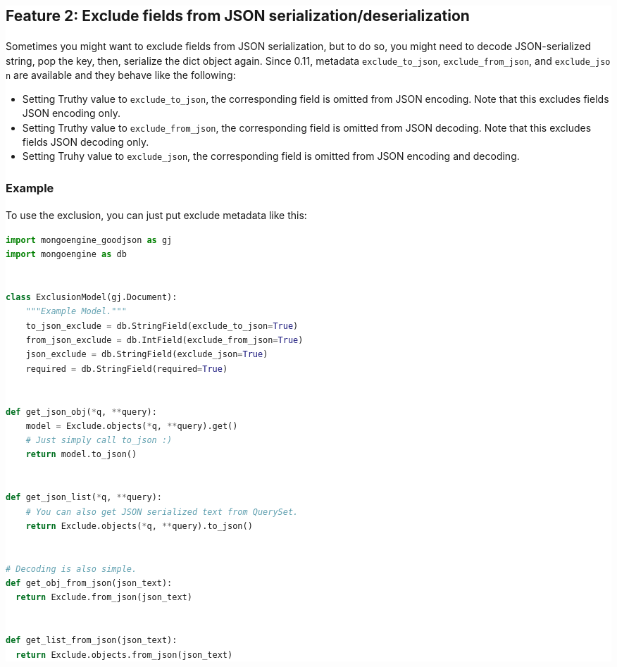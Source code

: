 ## Feature 2: Exclude fields from JSON serialization/deserialization

Sometimes you might want to exclude fields from JSON serialization, but to do
so, you might need to decode JSON-serialized string, pop the key, then,
serialize the dict object again. Since 0.11, metadata `exclude_to_json`,
`exclude_from_json`, and `exclude_json` are available and they behave like
the following:

* Setting Truthy value to `exclude_to_json`, the corresponding field is omitted
  from JSON encoding. Note that this excludes fields JSON encoding only.
* Setting Truthy value to `exclude_from_json`, the corresponding field is omitted
  from JSON decoding. Note that this excludes fields JSON decoding only.
* Setting Truhy value to `exclude_json`, the corresponding field is omitted from
  JSON encoding and decoding.

### Example
To use the exclusion, you can just put exclude metadata like this:

```python
import mongoengine_goodjson as gj
import mongoengine as db


class ExclusionModel(gj.Document):
    """Example Model."""
    to_json_exclude = db.StringField(exclude_to_json=True)
    from_json_exclude = db.IntField(exclude_from_json=True)
    json_exclude = db.StringField(exclude_json=True)
    required = db.StringField(required=True)


def get_json_obj(*q, **query):
    model = Exclude.objects(*q, **query).get()
    # Just simply call to_json :)
    return model.to_json()


def get_json_list(*q, **query):
    # You can also get JSON serialized text from QuerySet.
    return Exclude.objects(*q, **query).to_json()


# Decoding is also simple.
def get_obj_from_json(json_text):
  return Exclude.from_json(json_text)


def get_list_from_json(json_text):
  return Exclude.objects.from_json(json_text)
```
